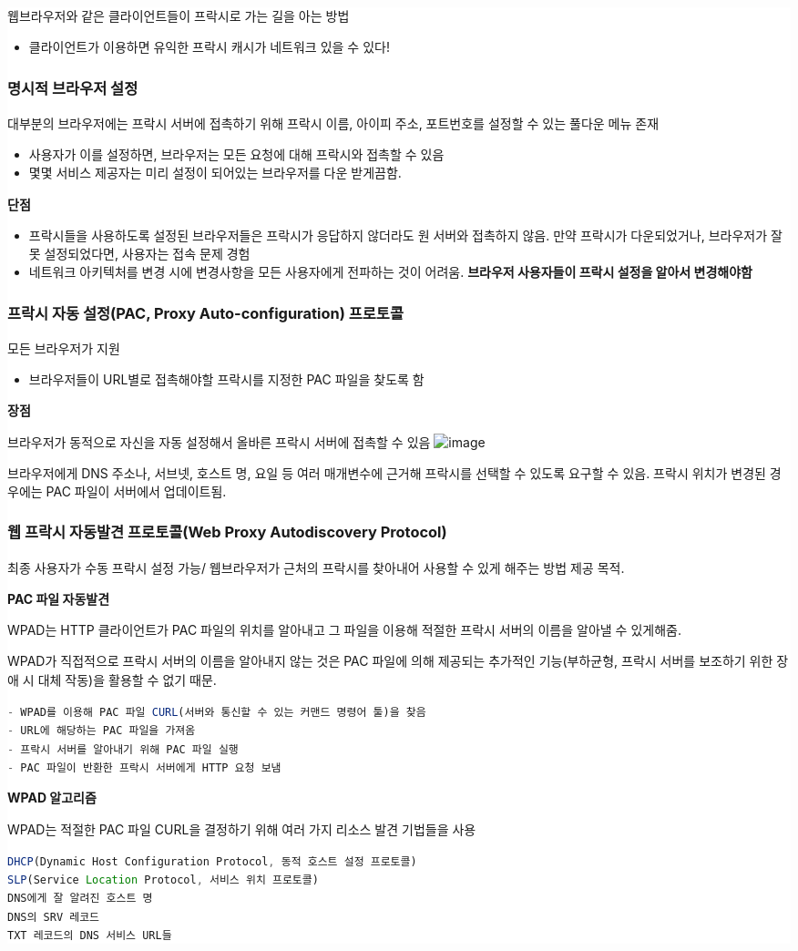 웹브라우저와 같은 클라이언트들이 프락시로 가는 길을 아는 방법

- 클라이언트가 이용하면 유익한 프락시 캐시가 네트워크 있을 수 있다!

### 명시적 브라우저 설정

대부분의 브라우저에는 프락시 서버에 접촉하기 위해 프락시 이름, 아이피 주소, 포트번호를 설정할 수 있는 풀다운 메뉴 존재

- 사용자가 이를 설정하면, 브라우저는 모든 요청에 대해 프락시와 접촉할 수 있음
- 몇몇 서비스 제공자는 미리 설정이 되어있는 브라우저를 다운 받게끔함.

**단점**

- 프락시들을 사용하도록 설정된 브라우저들은 프락시가 응답하지 않더라도 원 서버와 접촉하지 않음. 만약 프락시가 다운되었거나, 브라우저가 잘못 설정되었다면, 사용자는 접속 문제 경험
- 네트워크 아키텍처를 변경 시에 변경사항을 모든 사용자에게 전파하는 것이 어려움. **브라우저 사용자들이 프락시 설정을 알아서 변경해야함**

### 프락시 자동 설정(PAC, Proxy Auto-configuration) 프로토콜

모든 브라우저가 지원

- 브라우저들이 URL별로 접촉해야할 프락시를 지정한 PAC 파일을 찾도록 함

**장점** 

브라우저가 동적으로 자신을 자동 설정해서 올바른 프락시 서버에 접촉할 수 있음
![image](https://user-images.githubusercontent.com/38098157/216060465-86e9f59e-b138-43dd-a80c-1344ef820451.png)

브라우저에게 DNS 주소나, 서브넷, 호스트 명, 요일 등 여러 매개변수에 근거해 프락시를 선택할 수 있도록 요구할 수 있음.  프락시 위치가 변경된 경우에는 PAC 파일이 서버에서 업데이트됨.


### 웹 프락시 자동발견 프로토콜(Web Proxy Autodiscovery Protocol)

최종 사용자가 수동 프락시 설정 가능/ 웹브라우저가 근처의 프락시를 찾아내어 사용할 수 있게 해주는 방법 제공 목적.

**PAC 파일 자동발견**

WPAD는 HTTP 클라이언트가 PAC 파일의 위치를 알아내고 그 파일을 이용해 적절한 프락시 서버의 이름을 알아낼 수 있게해줌. 

WPAD가 직접적으로 프락시 서버의 이름을 알아내지 않는 것은 PAC 파일에 의해 제공되는 추가적인 기능(부하균형, 프락시 서버를 보조하기 위한 장애 시 대체 작동)을 활용할 수 없기 때문.

```jsx
- WPAD를 이용해 PAC 파일 CURL(서버와 통신할 수 있는 커맨드 명령어 툴)을 찾음
- URL에 해당하는 PAC 파일을 가져옴
- 프락시 서버를 알아내기 위해 PAC 파일 실행
- PAC 파일이 반환한 프락시 서버에게 HTTP 요청 보냄
```

**WPAD 알고리즘**

WPAD는 적절한 PAC 파일 CURL을 결정하기 위해 여러 가지 리소스 발견 기법들을 사용

```jsx
DHCP(Dynamic Host Configuration Protocol, 동적 호스트 설정 프로토콜)
SLP(Service Location Protocol, 서비스 위치 프로토콜)
DNS에게 잘 알려진 호스트 명
DNS의 SRV 레코드
TXT 레코드의 DNS 서비스 URL들
```
